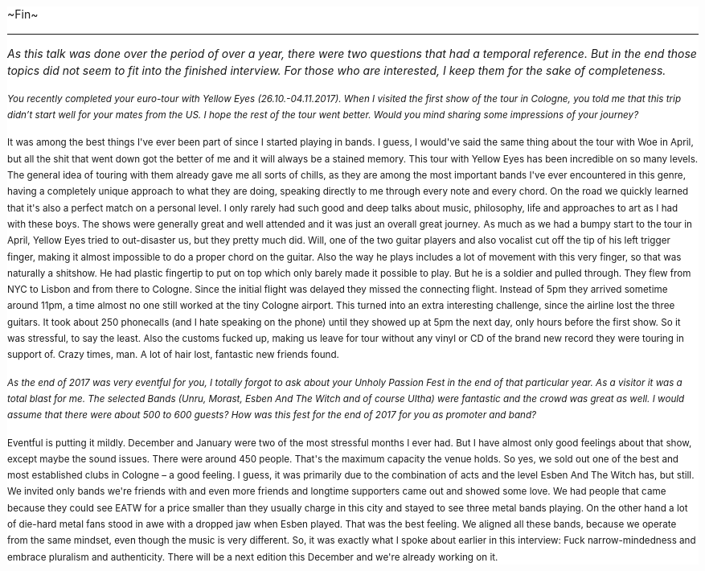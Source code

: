 
<div class="text-center h2">~Fin~</div>

<hr/>

_As this talk was done over the period of over a year, there were two questions that had a temporal reference. But in the end those topics did not seem to fit into the finished interview. For those who are interested, I keep them for the sake of completeness._

_<small>You recently completed your euro-tour with Yellow Eyes (26.10.-04.11.2017). When I visited the first show of the tour in Cologne, you told me that this trip didn’t start well for your mates from the US. I hope the rest of the tour went better. Would you mind sharing some impressions of your journey?</small>_

<small>It was among the best things I've ever been part of since I started playing in bands. I guess, I would've said the same thing about the tour with Woe in April, but all the shit that went down got the better of me and it will always be a stained memory. This tour with Yellow Eyes has been incredible on so many levels. The general idea of touring with them already gave me all sorts of chills, as they are among the most important bands I've ever encountered in this genre, having a completely unique approach to what they are doing, speaking directly to me through every note and every chord. On the road we quickly learned that it's also a perfect match on a personal level. I only rarely had such good and deep talks about music, philosophy, life and approaches to art as I had with these boys. The shows were generally great and well attended and it was just an overall great journey.</small>
<small>As much as we had a bumpy start to the tour in April, Yellow Eyes tried to out-disaster us, but they pretty much did. Will, one of the two guitar players and also vocalist cut off the tip of his left trigger finger, making it almost impossible to do a proper chord on the guitar. Also the way he plays includes a lot of movement with this very finger, so that was naturally a shitshow. He had plastic fingertip to put on top which only barely made it possible to play. But he is a soldier and pulled through. They flew from NYC to Lisbon and from there to Cologne. Since the initial flight was delayed they missed the connecting flight. Instead of 5pm they arrived sometime around 11pm, a time almost no one still worked at the tiny Cologne airport. This turned into an extra interesting challenge, since the airline lost the three guitars. It took about 250 phonecalls (and I hate speaking on the phone) until they showed up at 5pm the next day, only hours before the first show. So it was stressful, to say the least. Also the customs fucked up, making us leave for tour without any vinyl or CD of the brand new record they were touring in support of. Crazy times, man. A lot of hair lost, fantastic new friends found.</small>

_<small>As the end of 2017 was very eventful for you, I totally forgot to ask about your Unholy Passion Fest in the end of that particular year. As a visitor it was a total blast for me. The selected Bands (Unru, Morast, Esben And The Witch and of course Ultha) were fantastic and the crowd was great as well. I would assume that there were about 500 to 600 guests? How was this fest for the end of 2017 for you as promoter and band?</small>_

<small>Eventful is putting it mildly. December and January were two of the most stressful months I ever had. But I have almost only good feelings about that show, except maybe the sound issues. There were around 450 people. That's the maximum capacity the venue holds. So yes, we sold out one of the best and most established clubs in Cologne – a good feeling. I guess, it was primarily due to the combination of acts and the level Esben And The Witch has, but still. We invited only bands we're friends with and even more friends and longtime supporters came out and showed some love. We had people that came because they could see EATW for a price smaller than they usually charge in this city and stayed to see three metal bands playing. On the other hand a lot of die-hard metal fans stood in awe with a dropped jaw when Esben played. That was the best feeling. We aligned all these bands, because we operate from the same mindset, even though the music is very different. So, it was exactly what I spoke about earlier in this interview: Fuck narrow-mindedness and embrace pluralism and authenticity. There will be a next edition this December and we're already working on it.</small>
